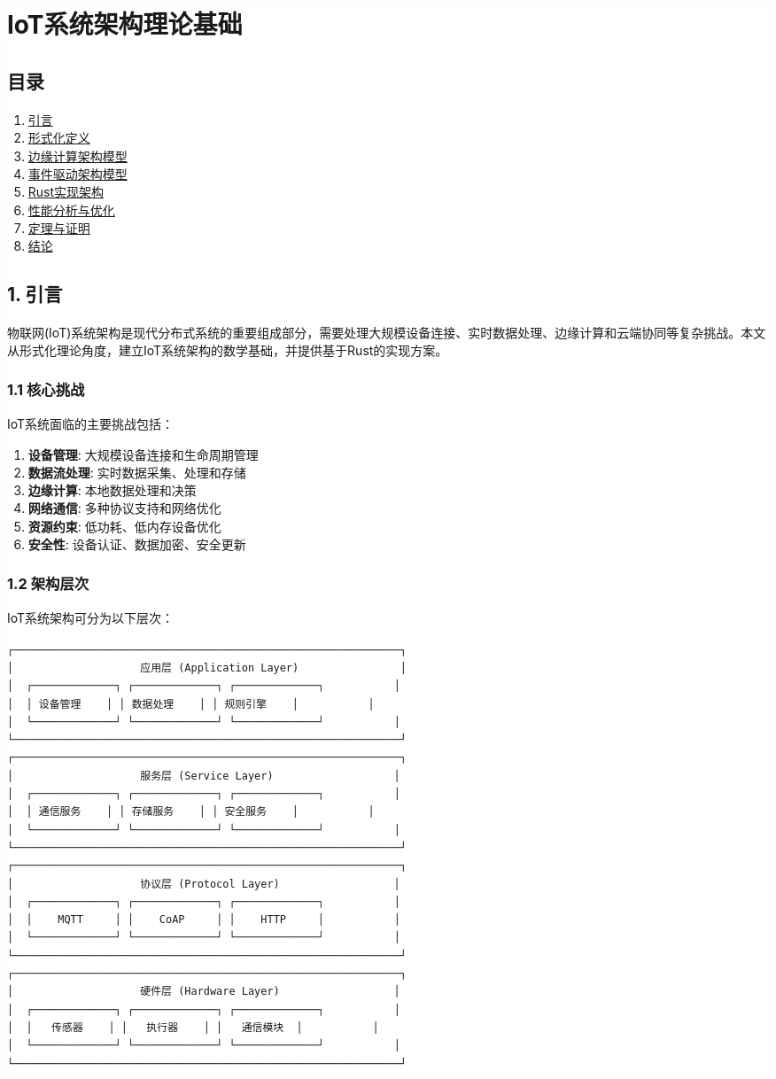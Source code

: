 # IoT系统架构理论基础

## 目录

1. [引言](#1-引言)
2. [形式化定义](#2-形式化定义)
3. [边缘计算架构模型](#3-边缘计算架构模型)
4. [事件驱动架构模型](#4-事件驱动架构模型)
5. [Rust实现架构](#5-rust实现架构)
6. [性能分析与优化](#6-性能分析与优化)
7. [定理与证明](#7-定理与证明)
8. [结论](#8-结论)

## 1. 引言

物联网(IoT)系统架构是现代分布式系统的重要组成部分，需要处理大规模设备连接、实时数据处理、边缘计算和云端协同等复杂挑战。本文从形式化理论角度，建立IoT系统架构的数学基础，并提供基于Rust的实现方案。

### 1.1 核心挑战

IoT系统面临的主要挑战包括：

1. **设备管理**: 大规模设备连接和生命周期管理
2. **数据流处理**: 实时数据采集、处理和存储
3. **边缘计算**: 本地数据处理和决策
4. **网络通信**: 多种协议支持和网络优化
5. **资源约束**: 低功耗、低内存设备优化
6. **安全性**: 设备认证、数据加密、安全更新

### 1.2 架构层次

IoT系统架构可分为以下层次：

```text
┌─────────────────────────────────────────────────────────────┐
│                    应用层 (Application Layer)                │
│  ┌─────────────┐ ┌─────────────┐ ┌─────────────┐           │
│  │ 设备管理    │ │ 数据处理    │ │ 规则引擎    │           │
│  └─────────────┘ └─────────────┘ └─────────────┘           │
└─────────────────────────────────────────────────────────────┘
┌─────────────────────────────────────────────────────────────┐
│                    服务层 (Service Layer)                   │
│  ┌─────────────┐ ┌─────────────┐ ┌─────────────┐           │
│  │ 通信服务    │ │ 存储服务    │ │ 安全服务    │           │
│  └─────────────┘ └─────────────┘ └─────────────┘           │
└─────────────────────────────────────────────────────────────┘
┌─────────────────────────────────────────────────────────────┐
│                    协议层 (Protocol Layer)                  │
│  ┌─────────────┐ ┌─────────────┐ ┌─────────────┐           │
│  │    MQTT     │ │    CoAP     │ │    HTTP     │           │
│  └─────────────┘ └─────────────┘ └─────────────┘           │
└─────────────────────────────────────────────────────────────┘
┌─────────────────────────────────────────────────────────────┐
│                    硬件层 (Hardware Layer)                  │
│  ┌─────────────┐ ┌─────────────┐ ┌─────────────┐           │
│  │   传感器    │ │   执行器    │ │   通信模块  │           │
│  └─────────────┘ └─────────────┘ └─────────────┘           │
└─────────────────────────────────────────────────────────────┘
```
